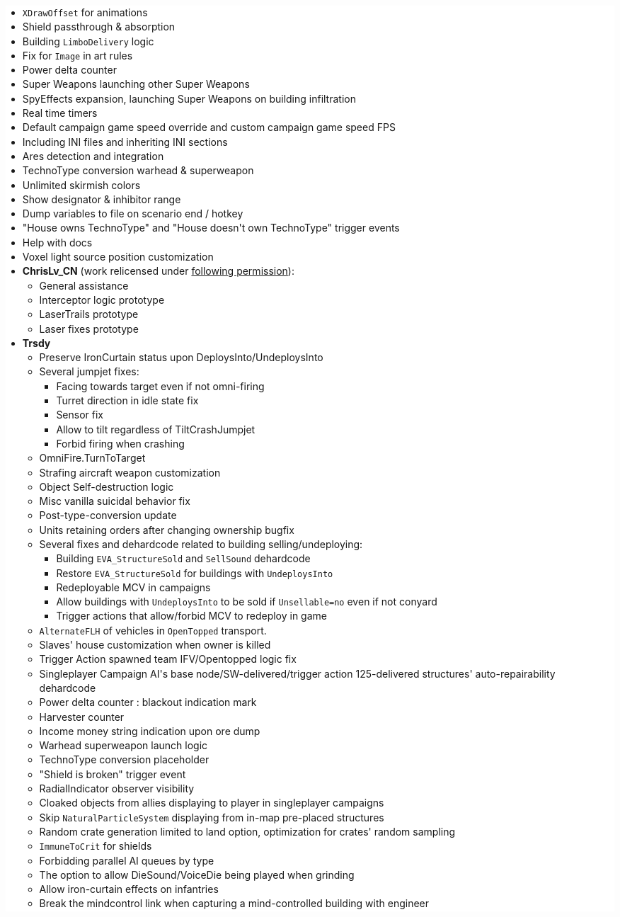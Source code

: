   - `XDrawOffset` for animations
  - Shield passthrough & absorption
  - Building `LimboDelivery` logic
  - Fix for `Image` in art rules
  - Power delta counter
  - Super Weapons launching other Super Weapons
  - SpyEffects expansion, launching Super Weapons on building infiltration
  - Real time timers
  - Default campaign game speed override and custom campaign game speed FPS
  - Including INI files and inheriting INI sections
  - Ares detection and integration
  - TechnoType conversion warhead & superweapon
  - Unlimited skirmish colors
  - Show designator & inhibitor range
  - Dump variables to file on scenario end / hotkey
  - "House owns TechnoType" and "House doesn't own TechnoType" trigger events
  - Help with docs
  - Voxel light source position customization
- **ChrisLv_CN** (work relicensed under [following permission](https://github.com/Phobos-developers/Phobos/blob/develop/images/ChrisLv-relicense.png)):
   - General assistance
   - Interceptor logic prototype
   - LaserTrails prototype
   - Laser fixes prototype
- **Trsdy**
   - Preserve IronCurtain status upon DeploysInto/UndeploysInto
   - Several jumpjet fixes:
      - Facing towards target even if not omni-firing
      - Turret direction in idle state fix
      - Sensor fix
      - Allow to tilt regardless of TiltCrashJumpjet
      - Forbid firing when crashing
   - OmniFire.TurnToTarget
   - Strafing aircraft weapon customization
   - Object Self-destruction logic
   - Misc vanilla suicidal behavior fix
   - Post-type-conversion update
   - Units retaining orders after changing ownership bugfix
   - Several fixes and dehardcode related to building selling/undeploying:
     - Building `EVA_StructureSold` and `SellSound` dehardcode
     - Restore `EVA_StructureSold` for buildings with `UndeploysInto`
     - Redeployable MCV in campaigns
     - Allow buildings with `UndeploysInto` to be sold if `Unsellable=no` even if not conyard
     - Trigger actions that allow/forbid MCV to redeploy in game
   - `AlternateFLH` of vehicles in `OpenTopped` transport.
   - Slaves' house customization when owner is killed
   - Trigger Action spawned team IFV/Opentopped logic fix
   - Singleplayer Campaign AI's base node/SW-delivered/trigger action 125-delivered structures' auto-repairability dehardcode
   - Power delta counter : blackout indication mark
   - Harvester counter
   - Income money string indication upon ore dump
   - Warhead superweapon launch logic
   - TechnoType conversion placeholder
   - "Shield is broken" trigger event
   - RadialIndicator observer visibility
   - Cloaked objects from allies displaying to player in singleplayer campaigns
   - Skip `NaturalParticleSystem` displaying from in-map pre-placed structures
   - Random crate generation limited to land option, optimization for crates' random sampling
   - `ImmuneToCrit` for shields
   - Forbidding parallel AI queues by type
   - The option to allow DieSound/VoiceDie being played when grinding
   - Allow iron-curtain effects on infantries
   - Break the mindcontrol link when capturing a mind-controlled building with engineer